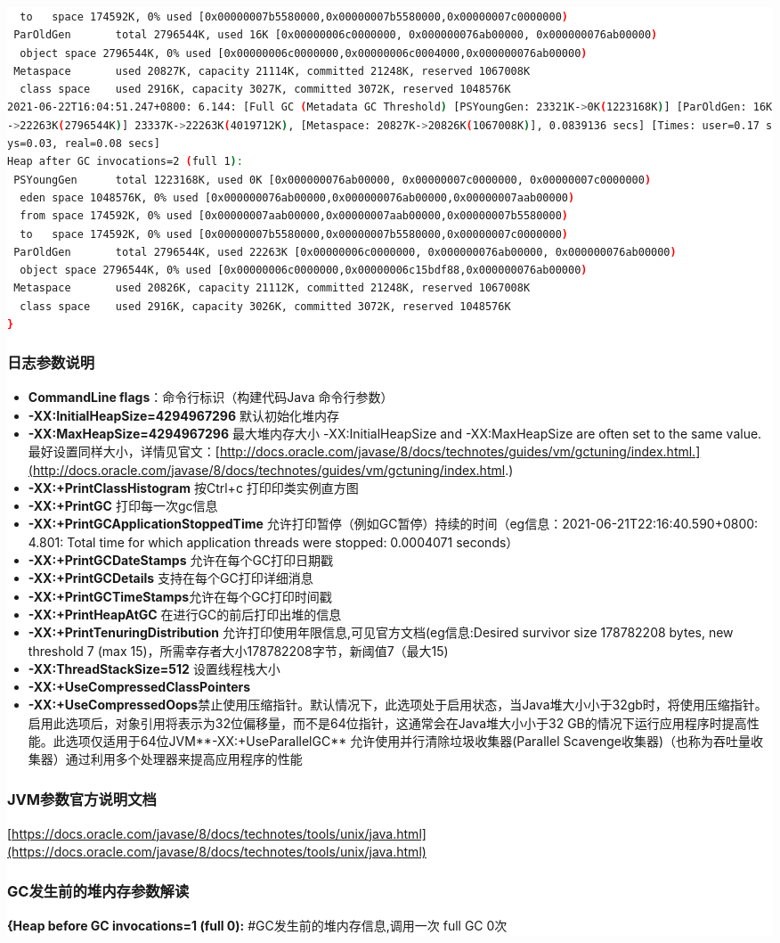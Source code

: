 ```bash
  to   space 174592K, 0% used [0x00000007b5580000,0x00000007b5580000,0x00000007c0000000)
 ParOldGen       total 2796544K, used 16K [0x00000006c0000000, 0x000000076ab00000, 0x000000076ab00000)
  object space 2796544K, 0% used [0x00000006c0000000,0x00000006c0004000,0x000000076ab00000)
 Metaspace       used 20827K, capacity 21114K, committed 21248K, reserved 1067008K
  class space    used 2916K, capacity 3027K, committed 3072K, reserved 1048576K
2021-06-22T16:04:51.247+0800: 6.144: [Full GC (Metadata GC Threshold) [PSYoungGen: 23321K->0K(1223168K)] [ParOldGen: 16K->22263K(2796544K)] 23337K->22263K(4019712K), [Metaspace: 20827K->20826K(1067008K)], 0.0839136 secs] [Times: user=0.17 sys=0.03, real=0.08 secs] 
Heap after GC invocations=2 (full 1):
 PSYoungGen      total 1223168K, used 0K [0x000000076ab00000, 0x00000007c0000000, 0x00000007c0000000)
  eden space 1048576K, 0% used [0x000000076ab00000,0x000000076ab00000,0x00000007aab00000)
  from space 174592K, 0% used [0x00000007aab00000,0x00000007aab00000,0x00000007b5580000)
  to   space 174592K, 0% used [0x00000007b5580000,0x00000007b5580000,0x00000007c0000000)
 ParOldGen       total 2796544K, used 22263K [0x00000006c0000000, 0x000000076ab00000, 0x000000076ab00000)
  object space 2796544K, 0% used [0x00000006c0000000,0x00000006c15bdf88,0x000000076ab00000)
 Metaspace       used 20826K, capacity 21112K, committed 21248K, reserved 1067008K
  class space    used 2916K, capacity 3026K, committed 3072K, reserved 1048576K
}
```
### 日志参数说明

- **CommandLine flags**：命令行标识（构建代码Java 命令行参数）
- **-XX:InitialHeapSize=4294967296**   默认初始化堆内存
- **-XX:MaxHeapSize=4294967296**  最大堆内存大小  -XX:InitialHeapSize and -XX:MaxHeapSize are often set to the same value. 最好设置同样大小，详情见官文：[http://docs.oracle.com/javase/8/docs/technotes/guides/vm/gctuning/index.html.](http://docs.oracle.com/javase/8/docs/technotes/guides/vm/gctuning/index.html.)
-  **-XX:+PrintClassHistogram** 按Ctrl+c 打印印类实例直方图
- **-XX:+PrintGC** 打印每一次gc信息
- **-XX:+PrintGCApplicationStoppedTime** 允许打印暂停（例如GC暂停）持续的时间（eg信息：2021-06-21T22:16:40.590+0800: 4.801: Total time for which application threads were stopped: 0.0004071 seconds）
- **-XX:+PrintGCDateStamps** 允许在每个GC打印日期戳
- **-XX:+PrintGCDetails** 支持在每个GC打印详细消息
- **-XX:+PrintGCTimeStamps**允许在每个GC打印时间戳
- **-XX:+PrintHeapAtGC** 在进行GC的前后打印出堆的信息
- **-XX:+PrintTenuringDistribution** 允许打印使用年限信息,可见官方文档(eg信息:Desired survivor size 178782208 bytes, new threshold 7 (max 15)，所需幸存者大小178782208字节，新阈值7（最大15)
- **-XX:ThreadStackSize=512**  设置线程栈大小
- **-XX:+UseCompressedClassPointers**
- **-XX:+UseCompressedOops**禁止使用压缩指针。默认情况下，此选项处于启用状态，当Java堆大小小于32gb时，将使用压缩指针。启用此选项后，对象引用将表示为32位偏移量，而不是64位指针，这通常会在Java堆大小小于32 GB的情况下运行应用程序时提高性能。此选项仅适用于64位JVM**-XX:+UseParallelGC** 允许使用并行清除垃圾收集器(Parallel Scavenge收集器)（也称为吞吐量收集器）通过利用多个处理器来提高应用程序的性能

### JVM参数官方说明文档
[https://docs.oracle.com/javase/8/docs/technotes/tools/unix/java.html](https://docs.oracle.com/javase/8/docs/technotes/tools/unix/java.html)

### GC发生前的堆内存参数解读
**{Heap before GC invocations=1 (full 0):** #GC发生前的堆内存信息,调用一次 full GC 0次
